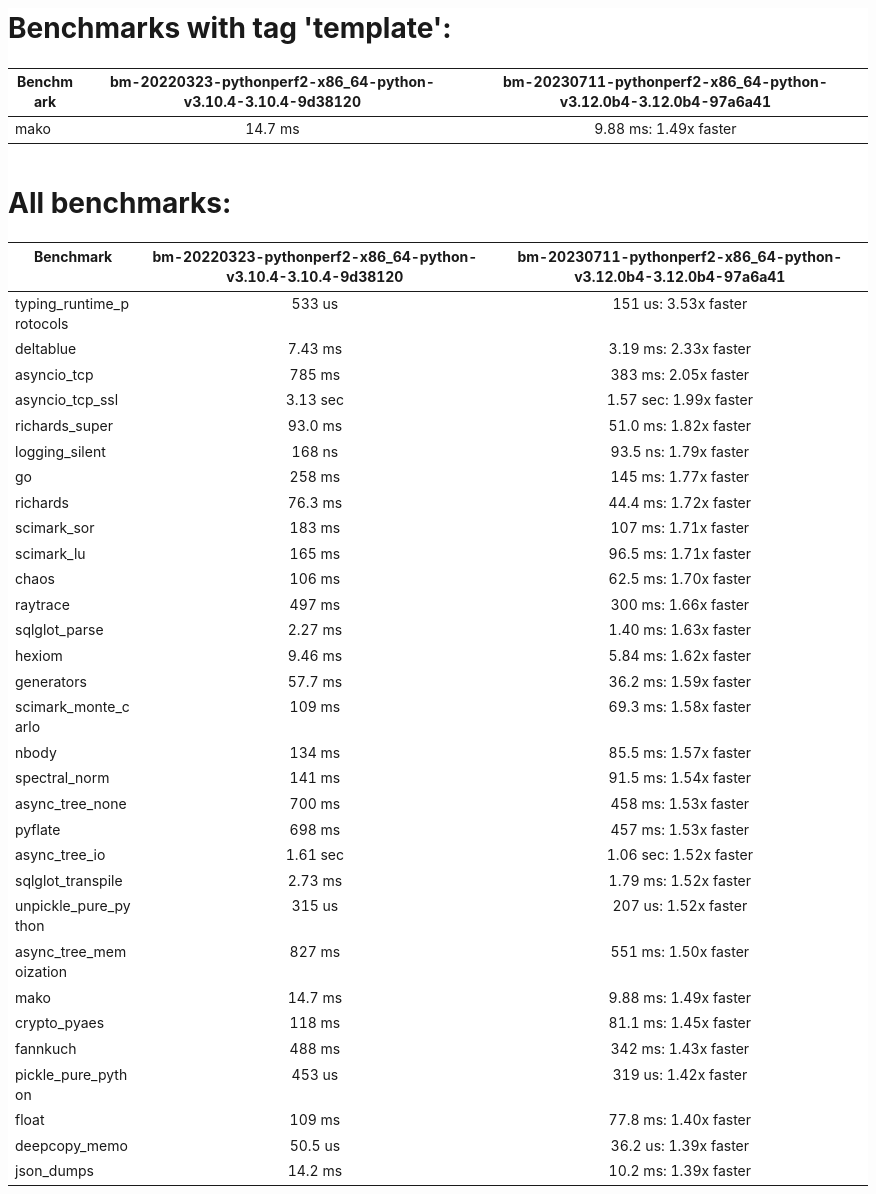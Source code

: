 Benchmarks with tag 'template':
===============================

| Benchmark | bm-20220323-pythonperf2-x86_64-python-v3.10.4-3.10.4-9d38120 | bm-20230711-pythonperf2-x86_64-python-v3.12.0b4-3.12.0b4-97a6a41 |
|-----------|:------------------------------------------------------------:|:----------------------------------------------------------------:|
| mako      | 14.7 ms                                                      | 9.88 ms: 1.49x faster                                            |

All benchmarks:
===============

| Benchmark                | bm-20220323-pythonperf2-x86_64-python-v3.10.4-3.10.4-9d38120 | bm-20230711-pythonperf2-x86_64-python-v3.12.0b4-3.12.0b4-97a6a41 |
|--------------------------|:------------------------------------------------------------:|:----------------------------------------------------------------:|
| typing_runtime_protocols | 533 us                                                       | 151 us: 3.53x faster                                             |
| deltablue                | 7.43 ms                                                      | 3.19 ms: 2.33x faster                                            |
| asyncio_tcp              | 785 ms                                                       | 383 ms: 2.05x faster                                             |
| asyncio_tcp_ssl          | 3.13 sec                                                     | 1.57 sec: 1.99x faster                                           |
| richards_super           | 93.0 ms                                                      | 51.0 ms: 1.82x faster                                            |
| logging_silent           | 168 ns                                                       | 93.5 ns: 1.79x faster                                            |
| go                       | 258 ms                                                       | 145 ms: 1.77x faster                                             |
| richards                 | 76.3 ms                                                      | 44.4 ms: 1.72x faster                                            |
| scimark_sor              | 183 ms                                                       | 107 ms: 1.71x faster                                             |
| scimark_lu               | 165 ms                                                       | 96.5 ms: 1.71x faster                                            |
| chaos                    | 106 ms                                                       | 62.5 ms: 1.70x faster                                            |
| raytrace                 | 497 ms                                                       | 300 ms: 1.66x faster                                             |
| sqlglot_parse            | 2.27 ms                                                      | 1.40 ms: 1.63x faster                                            |
| hexiom                   | 9.46 ms                                                      | 5.84 ms: 1.62x faster                                            |
| generators               | 57.7 ms                                                      | 36.2 ms: 1.59x faster                                            |
| scimark_monte_carlo      | 109 ms                                                       | 69.3 ms: 1.58x faster                                            |
| nbody                    | 134 ms                                                       | 85.5 ms: 1.57x faster                                            |
| spectral_norm            | 141 ms                                                       | 91.5 ms: 1.54x faster                                            |
| async_tree_none          | 700 ms                                                       | 458 ms: 1.53x faster                                             |
| pyflate                  | 698 ms                                                       | 457 ms: 1.53x faster                                             |
| async_tree_io            | 1.61 sec                                                     | 1.06 sec: 1.52x faster                                           |
| sqlglot_transpile        | 2.73 ms                                                      | 1.79 ms: 1.52x faster                                            |
| unpickle_pure_python     | 315 us                                                       | 207 us: 1.52x faster                                             |
| async_tree_memoization   | 827 ms                                                       | 551 ms: 1.50x faster                                             |
| mako                     | 14.7 ms                                                      | 9.88 ms: 1.49x faster                                            |
| crypto_pyaes             | 118 ms                                                       | 81.1 ms: 1.45x faster                                            |
| fannkuch                 | 488 ms                                                       | 342 ms: 1.43x faster                                             |
| pickle_pure_python       | 453 us                                                       | 319 us: 1.42x faster                                             |
| float                    | 109 ms                                                       | 77.8 ms: 1.40x faster                                            |
| deepcopy_memo            | 50.5 us                                                      | 36.2 us: 1.39x faster                                            |
| json_dumps               | 14.2 ms                                                      | 10.2 ms: 1.39x faster                                            |